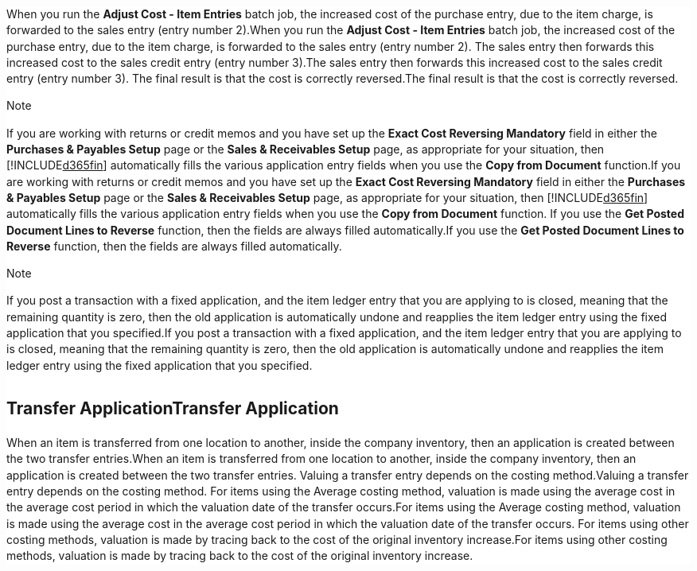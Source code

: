 <span data-ttu-id="40a2f-442">When you run the **Adjust Cost - Item Entries** batch job, the increased cost of the purchase entry, due to the item charge, is forwarded to the sales entry (entry number 2).</span><span class="sxs-lookup"><span data-stu-id="40a2f-442">When you run the **Adjust Cost - Item Entries** batch job, the increased cost of the purchase entry, due to the item charge, is forwarded to the sales entry (entry number 2).</span></span> <span data-ttu-id="40a2f-443">The sales entry then forwards this increased cost to the sales credit entry (entry number 3).</span><span class="sxs-lookup"><span data-stu-id="40a2f-443">The sales entry then forwards this increased cost to the sales credit entry (entry number 3).</span></span> <span data-ttu-id="40a2f-444">The final result is that the cost is correctly reversed.</span><span class="sxs-lookup"><span data-stu-id="40a2f-444">The final result is that the cost is correctly reversed.</span></span>  

> [!NOTE]  
>  <span data-ttu-id="40a2f-445">If you are working with returns or credit memos and you have set up the **Exact Cost Reversing Mandatory** field in either the **Purchases & Payables Setup** page or the **Sales & Receivables Setup** page, as appropriate for your situation, then [!INCLUDE[d365fin](includes/d365fin_md.md)] automatically fills the various application entry fields when you use the **Copy from Document** function.</span><span class="sxs-lookup"><span data-stu-id="40a2f-445">If you are working with returns or credit memos and you have set up the **Exact Cost Reversing Mandatory** field in either the **Purchases & Payables Setup** page or the **Sales & Receivables Setup** page, as appropriate for your situation, then [!INCLUDE[d365fin](includes/d365fin_md.md)] automatically fills the various application entry fields when you use the **Copy from Document** function.</span></span> <span data-ttu-id="40a2f-446">If you use the **Get Posted Document Lines to Reverse** function, then the fields are always filled automatically.</span><span class="sxs-lookup"><span data-stu-id="40a2f-446">If you use the **Get Posted Document Lines to Reverse** function, then the fields are always filled automatically.</span></span>  

> [!NOTE]  
>  <span data-ttu-id="40a2f-447">If you post a transaction with a fixed application, and the item ledger entry that you are applying to is closed, meaning that the remaining quantity is zero, then the old application is automatically undone and reapplies the item ledger entry using the fixed application that you specified.</span><span class="sxs-lookup"><span data-stu-id="40a2f-447">If you post a transaction with a fixed application, and the item ledger entry that you are applying to is closed, meaning that the remaining quantity is zero, then the old application is automatically undone and reapplies the item ledger entry using the fixed application that you specified.</span></span>  

## <a name="transfer-application"></a><span data-ttu-id="40a2f-448">Transfer Application</span><span class="sxs-lookup"><span data-stu-id="40a2f-448">Transfer Application</span></span>  
<span data-ttu-id="40a2f-449">When an item is transferred from one location to another, inside the company inventory, then an application is created between the two transfer entries.</span><span class="sxs-lookup"><span data-stu-id="40a2f-449">When an item is transferred from one location to another, inside the company inventory, then an application is created between the two transfer entries.</span></span> <span data-ttu-id="40a2f-450">Valuing a transfer entry depends on the costing method.</span><span class="sxs-lookup"><span data-stu-id="40a2f-450">Valuing a transfer entry depends on the costing method.</span></span> <span data-ttu-id="40a2f-451">For items using the Average costing method, valuation is made using the average cost in the average cost period in which the valuation date of the transfer occurs.</span><span class="sxs-lookup"><span data-stu-id="40a2f-451">For items using the Average costing method, valuation is made using the average cost in the average cost period in which the valuation date of the transfer occurs.</span></span> <span data-ttu-id="40a2f-452">For items using other costing methods, valuation is made by tracing back to the cost of the original inventory increase.</span><span class="sxs-lookup"><span data-stu-id="40a2f-452">For items using other costing methods, valuation is made by tracing back to the cost of the original inventory increase.</span></span>  
